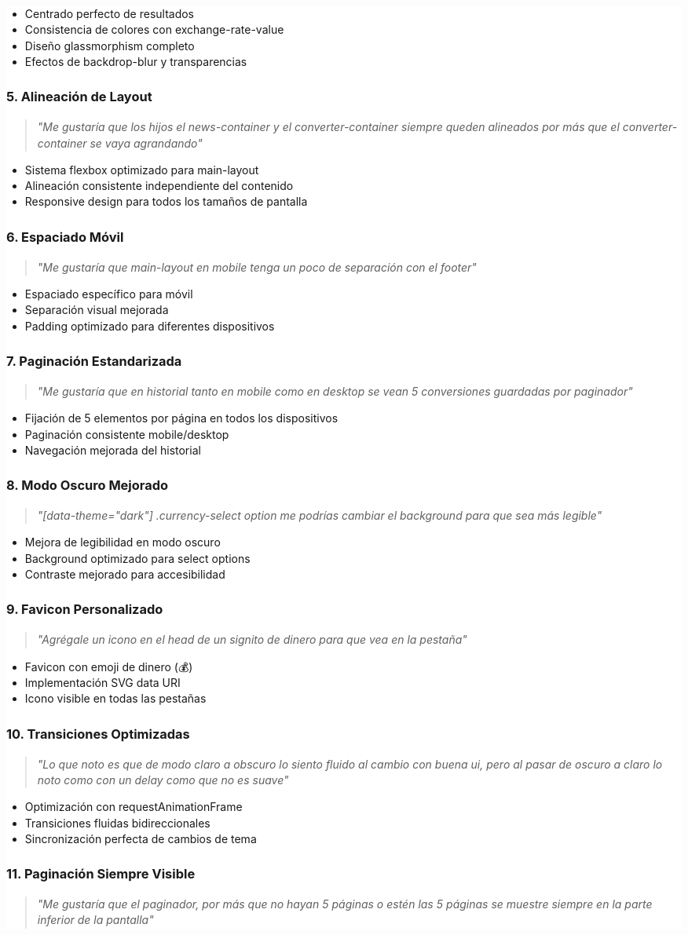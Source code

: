 - Centrado perfecto de resultados
- Consistencia de colores con exchange-rate-value
- Diseño glassmorphism completo
- Efectos de backdrop-blur y transparencias

### 5. **Alineación de Layout**
> *"Me gustaría que los hijos el news-container y el converter-container siempre queden alineados por más que el converter-container se vaya agrandando"*

- Sistema flexbox optimizado para main-layout
- Alineación consistente independiente del contenido
- Responsive design para todos los tamaños de pantalla

### 6. **Espaciado Móvil**
> *"Me gustaría que main-layout en mobile tenga un poco de separación con el footer"*

- Espaciado específico para móvil
- Separación visual mejorada
- Padding optimizado para diferentes dispositivos

### 7. **Paginación Estandarizada**
> *"Me gustaría que en historial tanto en mobile como en desktop se vean 5 conversiones guardadas por paginador"*

- Fijación de 5 elementos por página en todos los dispositivos
- Paginación consistente mobile/desktop
- Navegación mejorada del historial

### 8. **Modo Oscuro Mejorado**
> *"[data-theme="dark"] .currency-select option me podrías cambiar el background para que sea más legible"*

- Mejora de legibilidad en modo oscuro
- Background optimizado para select options
- Contraste mejorado para accesibilidad

### 9. **Favicon Personalizado**
> *"Agrégale un icono en el head de un signito de dinero para que vea en la pestaña"*

- Favicon con emoji de dinero (💰)
- Implementación SVG data URI
- Icono visible en todas las pestañas

### 10. **Transiciones Optimizadas**
> *"Lo que noto es que de modo claro a obscuro lo siento fluido al cambio con buena ui, pero al pasar de oscuro a claro lo noto como con un delay como que no es suave"*

- Optimización con requestAnimationFrame
- Transiciones fluidas bidireccionales
- Sincronización perfecta de cambios de tema

### 11. **Paginación Siempre Visible**
> *"Me gustaría que el paginador, por más que no hayan 5 páginas o estén las 5 páginas se muestre siempre en la parte inferior de la pantalla"*

